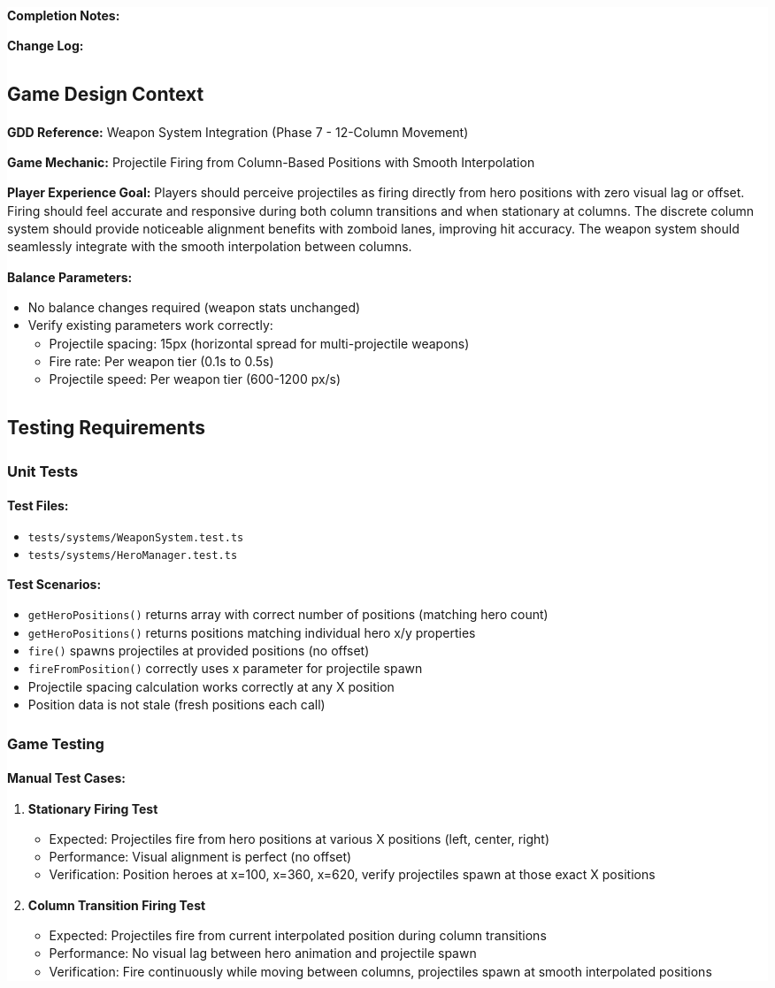 **Completion Notes:**



**Change Log:**



## Game Design Context

**GDD Reference:** Weapon System Integration (Phase 7 - 12-Column Movement)

**Game Mechanic:** Projectile Firing from Column-Based Positions with Smooth Interpolation

**Player Experience Goal:** Players should perceive projectiles as firing directly from hero positions with zero visual lag or offset. Firing should feel accurate and responsive during both column transitions and when stationary at columns. The discrete column system should provide noticeable alignment benefits with zomboid lanes, improving hit accuracy. The weapon system should seamlessly integrate with the smooth interpolation between columns.

**Balance Parameters:**

- No balance changes required (weapon stats unchanged)
- Verify existing parameters work correctly:
  - Projectile spacing: 15px (horizontal spread for multi-projectile weapons)
  - Fire rate: Per weapon tier (0.1s to 0.5s)
  - Projectile speed: Per weapon tier (600-1200 px/s)

## Testing Requirements

### Unit Tests

**Test Files:**

- `tests/systems/WeaponSystem.test.ts`
- `tests/systems/HeroManager.test.ts`

**Test Scenarios:**

- `getHeroPositions()` returns array with correct number of positions (matching hero count)
- `getHeroPositions()` returns positions matching individual hero x/y properties
- `fire()` spawns projectiles at provided positions (no offset)
- `fireFromPosition()` correctly uses x parameter for projectile spawn
- Projectile spacing calculation works correctly at any X position
- Position data is not stale (fresh positions each call)

### Game Testing

**Manual Test Cases:**

1. **Stationary Firing Test**
   - Expected: Projectiles fire from hero positions at various X positions (left, center, right)
   - Performance: Visual alignment is perfect (no offset)
   - Verification: Position heroes at x=100, x=360, x=620, verify projectiles spawn at those exact X positions

2. **Column Transition Firing Test**
   - Expected: Projectiles fire from current interpolated position during column transitions
   - Performance: No visual lag between hero animation and projectile spawn
   - Verification: Fire continuously while moving between columns, projectiles spawn at smooth interpolated positions
